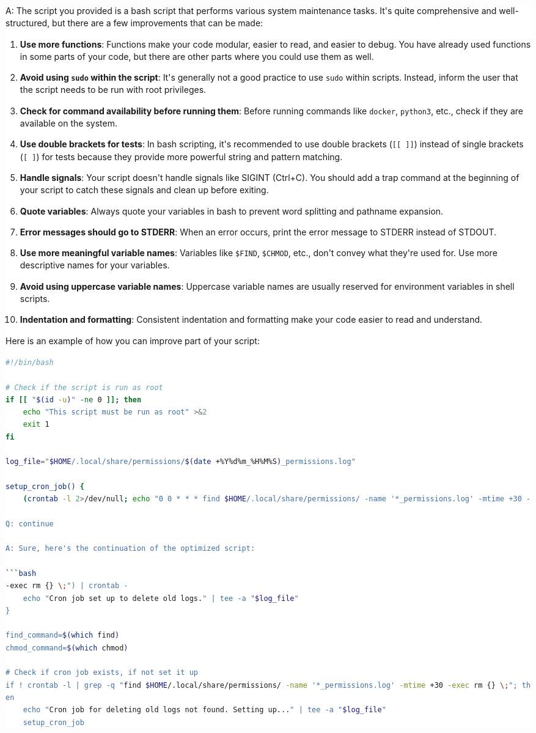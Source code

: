 A: The script you provided is a bash script that performs various system maintenance tasks. It's quite comprehensive and well-structured, but there are a few improvements that can be made:

1. **Use more functions**: Functions make your code modular, easier to read, and easier to debug. You have already used functions in some parts of your code, but there are other parts where you could use them as well.

2. **Avoid using `sudo` within the script**: It's generally not a good practice to use `sudo` within scripts. Instead, inform the user that the script needs to be run with root privileges.

3. **Check for command availability before running them**: Before running commands like `docker`, `python3`, etc., check if they are available on the system.

4. **Use double brackets for tests**: In bash scripting, it's recommended to use double brackets (`[[ ]]`) instead of single brackets (`[ ]`) for tests because they provide more powerful string and pattern matching.

5. **Handle signals**: Your script doesn't handle signals like SIGINT (Ctrl+C). You should add a trap command at the beginning of your script to catch these signals and clean up before exiting.

6. **Quote variables**: Always quote your variables in bash to prevent word splitting and pathname expansion.

7. **Error messages should go to STDERR**: When an error occurs, print the error message to STDERR instead of STDOUT.

8. **Use more meaningful variable names**: Variables like `$FIND`, `$CHMOD`, etc., don't convey what they're used for. Use more descriptive names for your variables.

9. **Avoid using uppercase variable names**: Uppercase variable names are usually reserved for environment variables in shell scripts.

10. **Indentation and formatting**: Consistent indentation and formatting make your code easier to read and understand.

Here is an example of how you can improve part of your script:

```bash
#!/bin/bash

# Check if the script is run as root
if [[ "$(id -u)" -ne 0 ]]; then
    echo "This script must be run as root" >&2
    exit 1
fi

log_file="$HOME/.local/share/permissions/$(date +%Y%d%m_%H%M%S)_permissions.log"

setup_cron_job() {
    (crontab -l 2>/dev/null; echo "0 0 * * * find $HOME/.local/share/permissions/ -name '*_permissions.log' -mtime +30 -

Q: continue

A: Sure, here's the continuation of the optimized script:

```bash
-exec rm {} \;") | crontab -
    echo "Cron job set up to delete old logs." | tee -a "$log_file"
}

find_command=$(which find)
chmod_command=$(which chmod)

# Check if cron job exists, if not set it up
if ! crontab -l | grep -q "find $HOME/.local/share/permissions/ -name '*_permissions.log' -mtime +30 -exec rm {} \;"; then
    echo "Cron job for deleting old logs not found. Setting up..." | tee -a "$log_file"
    setup_cron_job
```